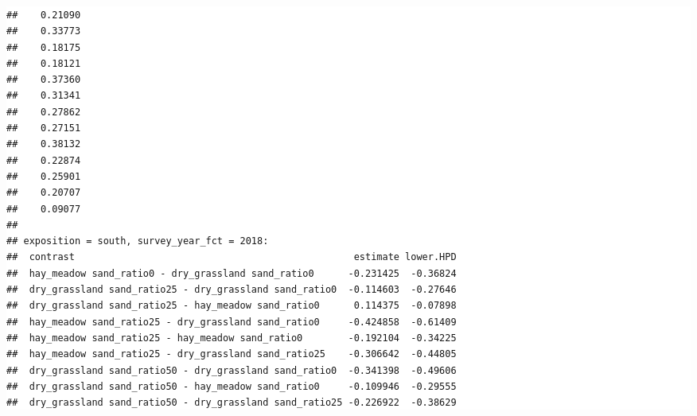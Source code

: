     ##    0.21090
    ##    0.33773
    ##    0.18175
    ##    0.18121
    ##    0.37360
    ##    0.31341
    ##    0.27862
    ##    0.27151
    ##    0.38132
    ##    0.22874
    ##    0.25901
    ##    0.20707
    ##    0.09077
    ## 
    ## exposition = south, survey_year_fct = 2018:
    ##  contrast                                                 estimate lower.HPD
    ##  hay_meadow sand_ratio0 - dry_grassland sand_ratio0      -0.231425  -0.36824
    ##  dry_grassland sand_ratio25 - dry_grassland sand_ratio0  -0.114603  -0.27646
    ##  dry_grassland sand_ratio25 - hay_meadow sand_ratio0      0.114375  -0.07898
    ##  hay_meadow sand_ratio25 - dry_grassland sand_ratio0     -0.424858  -0.61409
    ##  hay_meadow sand_ratio25 - hay_meadow sand_ratio0        -0.192104  -0.34225
    ##  hay_meadow sand_ratio25 - dry_grassland sand_ratio25    -0.306642  -0.44805
    ##  dry_grassland sand_ratio50 - dry_grassland sand_ratio0  -0.341398  -0.49606
    ##  dry_grassland sand_ratio50 - hay_meadow sand_ratio0     -0.109946  -0.29555
    ##  dry_grassland sand_ratio50 - dry_grassland sand_ratio25 -0.226922  -0.38629